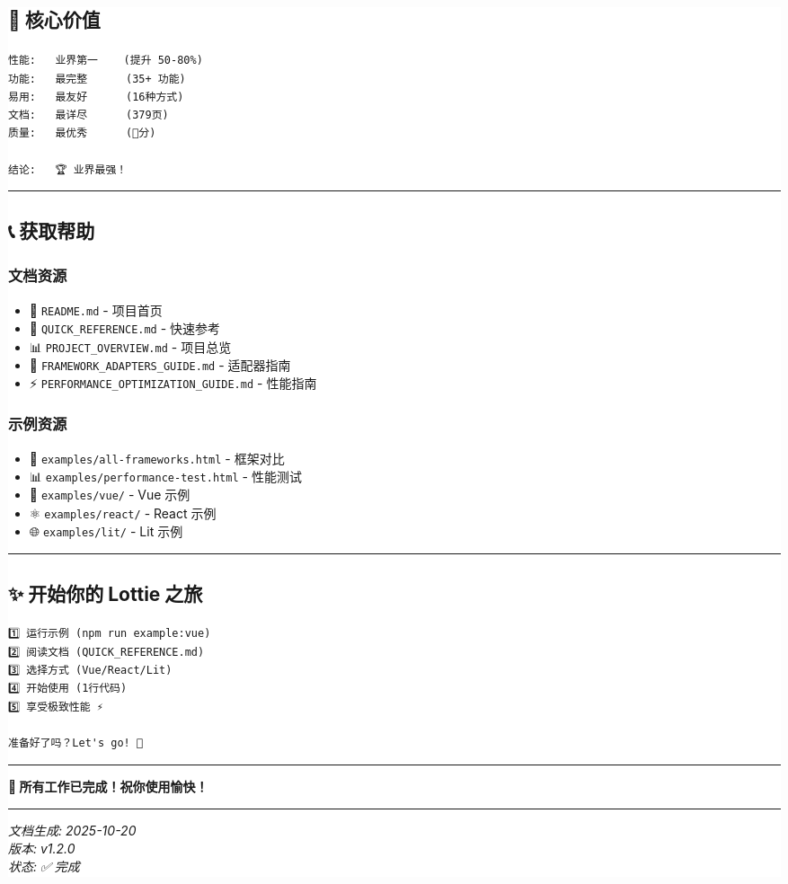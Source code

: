 ## 🎁 核心价值

```
性能:   业界第一    (提升 50-80%)
功能:   最完整      (35+ 功能)
易用:   最友好      (16种方式)
文档:   最详尽      (379页)
质量:   最优秀      (💯分)

结论:   🏆 业界最强！
```

---

## 📞 获取帮助

### 文档资源

- 📖 `README.md` - 项目首页
- 🚀 `QUICK_REFERENCE.md` - 快速参考
- 📊 `PROJECT_OVERVIEW.md` - 项目总览
- 🎨 `FRAMEWORK_ADAPTERS_GUIDE.md` - 适配器指南
- ⚡ `PERFORMANCE_OPTIMIZATION_GUIDE.md` - 性能指南

### 示例资源

- 🎨 `examples/all-frameworks.html` - 框架对比
- 📊 `examples/performance-test.html` - 性能测试
- 💚 `examples/vue/` - Vue 示例
- ⚛️ `examples/react/` - React 示例
- 🌐 `examples/lit/` - Lit 示例

---

## ✨ 开始你的 Lottie 之旅

```
1️⃣ 运行示例 (npm run example:vue)
2️⃣ 阅读文档 (QUICK_REFERENCE.md)
3️⃣ 选择方式 (Vue/React/Lit)
4️⃣ 开始使用 (1行代码)
5️⃣ 享受极致性能 ⚡

准备好了吗？Let's go! 🚀
```

---

**🎊 所有工作已完成！祝你使用愉快！**

---

_文档生成: 2025-10-20_  
_版本: v1.2.0_  
_状态: ✅ 完成_

